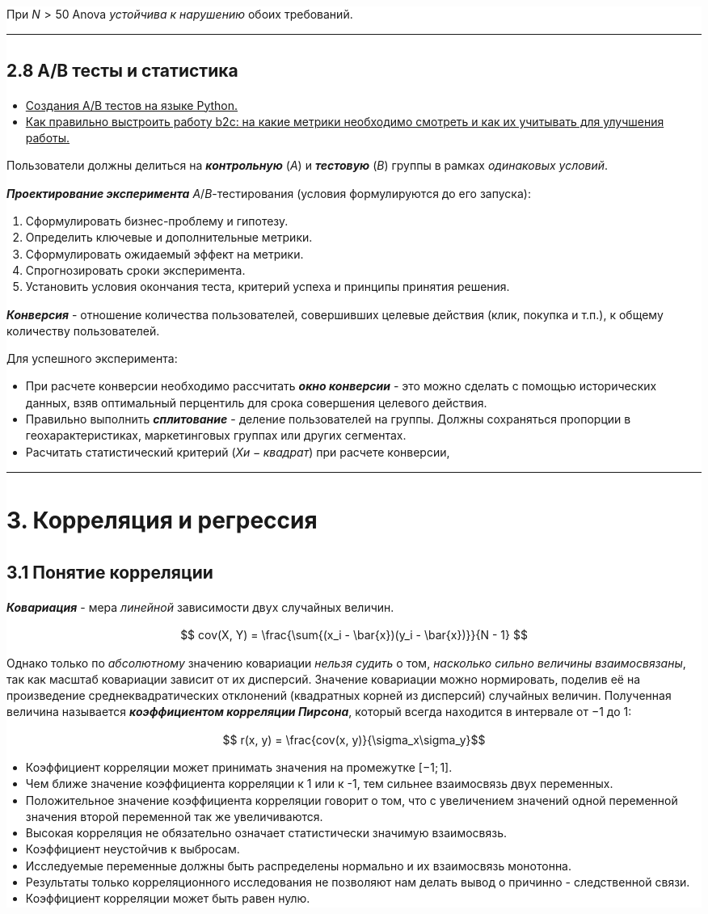 При $N > 50$ Anova _устойчива к нарушению_ обоих требований.
___
## 2.8 A/B тесты и статистика <a id="2.8"></a>
* [Создания A/B тестов на языке Python.]('https://vkteam.medium.com/practitioners-guide-to-statistical-tests-ed2d580ef04f')
* [Как правильно выстроить работу b2c: на какие метрики необходимо смотреть и как их учитывать для улучшения работы.]('https://onlineuserengagement.github.io/')

Пользователи должны делиться на **_контрольную_** $(A)$ и **_тестовую_** $(B)$ группы в рамках _одинаковых условий_.

**_Проектирование эксперимента_** $A/B$-тестирования (условия формулируются до его запуска):
1. Сформулировать бизнес-проблему и гипотезу.
2. Определить ключевые и дополнительные метрики.
3. Сформулировать ожидаемый эффект на метрики.
4. Спрогнозировать сроки эксперимента.
5. Установить условия окончания теста, критерий успеха и принципы принятия решения.

**_Конверсия_** - отношение количества пользователей, совершивших целевые действия (клик, покупка и т.п.), к общему количеству пользователей.

Для успешного эксперимента:
* При расчете конверсии необходимо рассчитать **_окно конверсии_** - это можно сделать с помощью исторических данных, взяв оптимальный перцентиль для срока совершения целевого действия.
* Правильно выполнить **_сплитование_** - деление пользователей на группы. Должны сохраняться пропорции в геохарактеристиках, маркетинговых группах или других сегментах.
* Расчитать статистический критерий $(Хи-квадрат)$ при расчете конверсии, 

___
# 3. Корреляция и регрессия <a id="3"></a>
## 3.1 Понятие корреляции <a id="3.1"></a>
**_Ковариация_** - мера _линейной_ зависимости двух случайных величин.

$$ cov(X, Y) = \frac{\sum{(x_i - \bar{x})(y_i - \bar{x})}}{N - 1} $$

Однако только по _абсолютному_ значению ковариации _нельзя судить_ о том, _насколько сильно величины взаимосвязаны_, так как масштаб ковариации зависит от их дисперсий. Значение ковариации можно нормировать, поделив её на произведение среднеквадратических отклонений (квадратных корней из дисперсий) случайных величин. Полученная величина называется **_коэффициентом корреляции Пирсона_**, который всегда находится в интервале от $−1$ до $1$:

$$ r(x, y) = \frac{cov(x, y)}{\sigma_x\sigma_y}$$


* Коэффициент корреляции может принимать значения на промежутке $\left [ -1;1 \right ]$.
* Чем ближе значение коэффициента корреляции к 1 или к -1, тем сильнее взаимосвязь двух переменных.
* Положительное значение коэффициента корреляции говорит о том, что с увеличением значений одной переменной значения второй переменной так же увеличиваются.
* Высокая корреляция не обязательно означает статистически значимую взаимосвязь.
* Коэффициент неустойчив к выбросам.
* Исследуемые переменные должны быть распределены нормально и их взаимосвязь монотонна.
* Результаты только корреляционного исследования не позволяют нам делать вывод о причинно - следственной связи.
* Коэффициент корреляции может быть равен нулю.
